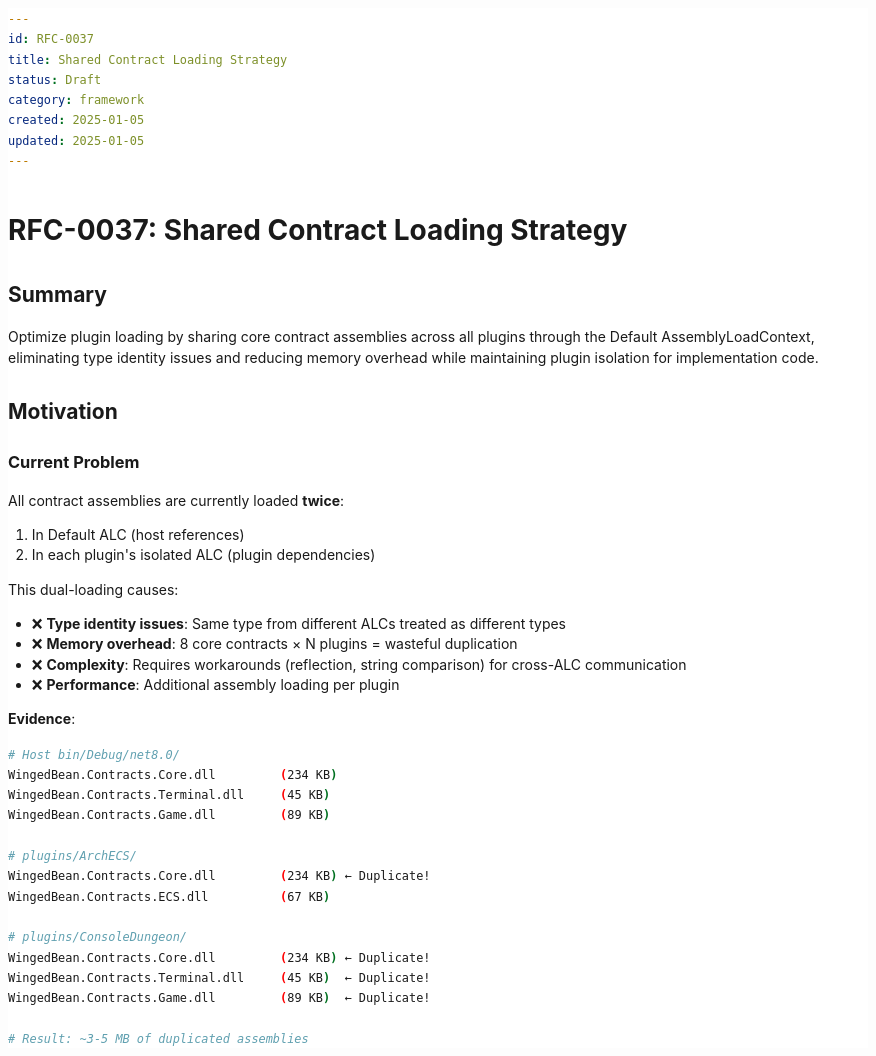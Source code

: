 ```yaml
---
id: RFC-0037
title: Shared Contract Loading Strategy
status: Draft
category: framework
created: 2025-01-05
updated: 2025-01-05
---
```


# RFC-0037: Shared Contract Loading Strategy

## Summary

Optimize plugin loading by sharing core contract assemblies across all plugins through the Default AssemblyLoadContext, eliminating type identity issues and reducing memory overhead while maintaining plugin isolation for implementation code.

## Motivation

### Current Problem

All contract assemblies are currently loaded **twice**:
1. In Default ALC (host references)
2. In each plugin's isolated ALC (plugin dependencies)

This dual-loading causes:
- ❌ **Type identity issues**: Same type from different ALCs treated as different types
- ❌ **Memory overhead**: 8 core contracts × N plugins = wasteful duplication
- ❌ **Complexity**: Requires workarounds (reflection, string comparison) for cross-ALC communication
- ❌ **Performance**: Additional assembly loading per plugin

**Evidence**:
```bash
# Host bin/Debug/net8.0/
WingedBean.Contracts.Core.dll         (234 KB)
WingedBean.Contracts.Terminal.dll     (45 KB)
WingedBean.Contracts.Game.dll         (89 KB)

# plugins/ArchECS/
WingedBean.Contracts.Core.dll         (234 KB) ← Duplicate!
WingedBean.Contracts.ECS.dll          (67 KB)

# plugins/ConsoleDungeon/
WingedBean.Contracts.Core.dll         (234 KB) ← Duplicate!
WingedBean.Contracts.Terminal.dll     (45 KB)  ← Duplicate!
WingedBean.Contracts.Game.dll         (89 KB)  ← Duplicate!

# Result: ~3-5 MB of duplicated assemblies
```
